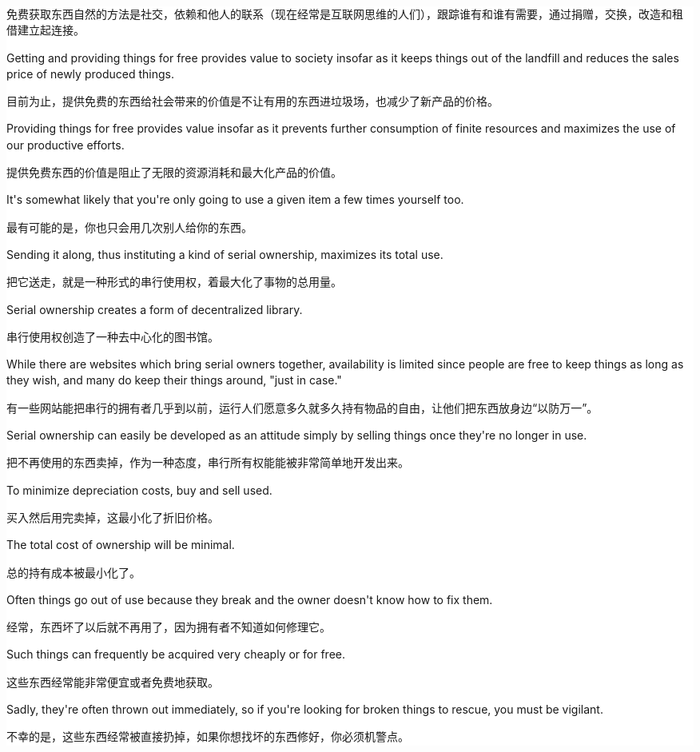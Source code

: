 免费获取东西自然的方法是社交，依赖和他人的联系（现在经常是互联网思维的人们），跟踪谁有和谁有需要，通过捐赠，交换，改造和租借建立起连接。

 Getting
and providing things for free provides value to society insofar as it keeps things
out  of  the  landfill  and  reduces  the  sales  price  of  newly  produced  things.

目前为止，提供免费的东西给社会带来的价值是不让有用的东西进垃圾场，也减少了新产品的价格。

Providing  things  for  free  provides  value  insofar  as  it  prevents  further
consumption of finite resources and maximizes the use of our productive efforts.

提供免费东西的价值是阻止了无限的资源消耗和最大化产品的价值。

It's somewhat likely that you're only going to use a given item a few times
yourself  too. 

最有可能的是，你也只会用几次别人给你的东西。

 Sending  it  along,  thus  instituting  a  kind  of  serial  ownership,
maximizes its total use.

把它送走，就是一种形式的串行使用权，着最大化了事物的总用量。

 Serial ownership creates a form of decentralized library.

串行使用权创造了一种去中心化的图书馆。

While  there  are  websites  which  bring  serial  owners  together,  availability  is
limited since people are free to keep things as long as they wish, and many do
keep their things around, "just in case." 

有一些网站能把串行的拥有者几乎到以前，运行人们愿意多久就多久持有物品的自由，让他们把东西放身边“以防万一”。

Serial ownership can easily be developed
as an attitude simply by selling things once they're no longer in use.

把不再使用的东西卖掉，作为一种态度，串行所有权能能被非常简单地开发出来。

 To minimize
depreciation  costs,  buy  and  sell  used. 

买入然后用完卖掉，这最小化了折旧价格。

 The  total  cost  of  ownership  will  be
minimal.

总的持有成本被最小化了。

 Often things go out of use because they break and the owner doesn't
know how to fix them. 

经常，东西坏了以后就不再用了，因为拥有者不知道如何修理它。

Such things can frequently be acquired very cheaply or
for free.

这些东西经常能非常便宜或者免费地获取。

 Sadly, they're often thrown out immediately, so if you're looking for
broken  things  to  rescue,  you  must  be  vigilant. 

不幸的是，这些东西经常被直接扔掉，如果你想找坏的东西修好，你必须机警点。
